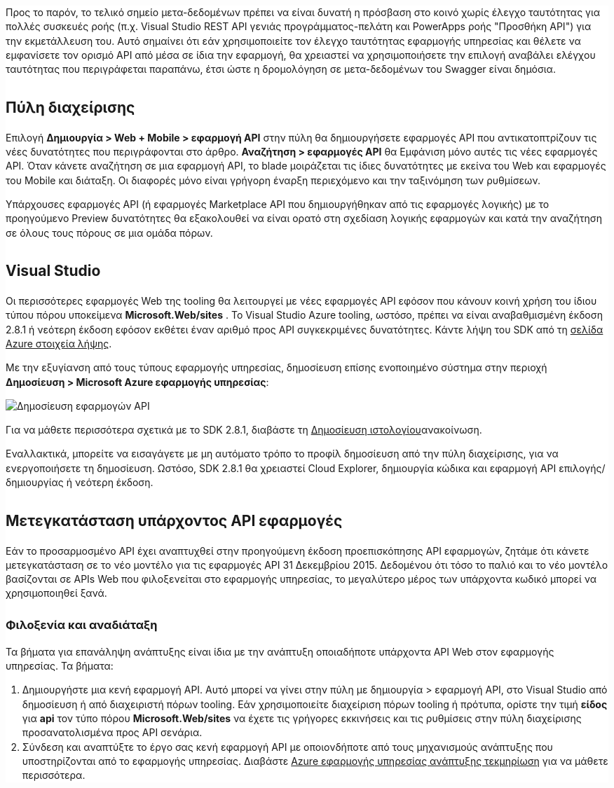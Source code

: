 Προς το παρόν, το τελικό σημείο μετα-δεδομένων πρέπει να είναι δυνατή η πρόσβαση στο κοινό χωρίς έλεγχο ταυτότητας για πολλές συσκευές ροής (π.χ. Visual Studio REST API γενιάς προγράμματος-πελάτη και PowerApps ροής "Προσθήκη API") για την εκμετάλλευση του. Αυτό σημαίνει ότι εάν χρησιμοποιείτε τον έλεγχο ταυτότητας εφαρμογής υπηρεσίας και θέλετε να εμφανίσετε τον ορισμό API από μέσα σε ίδια την εφαρμογή, θα χρειαστεί να χρησιμοποιήσετε την επιλογή αναβάλει ελέγχου ταυτότητας που περιγράφεται παραπάνω, έτσι ώστε η δρομολόγηση σε μετα-δεδομένων του Swagger είναι δημόσια.

## <a name="management-portal"></a>Πύλη διαχείρισης
Επιλογή **Δημιουργία > Web + Mobile > εφαρμογή API** στην πύλη θα δημιουργήσετε εφαρμογές API που αντικατοπτρίζουν τις νέες δυνατότητες που περιγράφονται στο άρθρο. **Αναζήτηση > εφαρμογές API** θα Εμφάνιση μόνο αυτές τις νέες εφαρμογές API. Όταν κάνετε αναζήτηση σε μια εφαρμογή API, το blade μοιράζεται τις ίδιες δυνατότητες με εκείνα του Web και εφαρμογές του Mobile και διάταξη. Οι διαφορές μόνο είναι γρήγορη έναρξη περιεχόμενο και την ταξινόμηση των ρυθμίσεων.

Υπάρχουσες εφαρμογές API (ή εφαρμογές Marketplace API που δημιουργήθηκαν από τις εφαρμογές λογικής) με το προηγούμενο Preview δυνατότητες θα εξακολουθεί να είναι ορατό στη σχεδίαση λογικής εφαρμογών και κατά την αναζήτηση σε όλους τους πόρους σε μια ομάδα πόρων.

## <a name="visual-studio"></a>Visual Studio

Οι περισσότερες εφαρμογές Web της tooling θα λειτουργεί με νέες εφαρμογές API εφόσον που κάνουν κοινή χρήση του ίδιου τύπου πόρου υποκείμενα **Microsoft.Web/sites** . Το Visual Studio Azure tooling, ωστόσο, πρέπει να είναι αναβαθμισμένη έκδοση 2.8.1 ή νεότερη έκδοση εφόσον εκθέτει έναν αριθμό προς API συγκεκριμένες δυνατότητες. Κάντε λήψη του SDK από τη [σελίδα Azure στοιχεία λήψης](https://azure.microsoft.com/downloads/).

Με την εξυγίανση από τους τύπους εφαρμογής υπηρεσίας, δημοσίευση επίσης ενοποιημένο σύστημα στην περιοχή **Δημοσίευση > Microsoft Azure εφαρμογής υπηρεσίας**:

![Δημοσίευση εφαρμογών API](./media/app-service-api-whats-changed/api-apps-publish.png)

Για να μάθετε περισσότερα σχετικά με το SDK 2.8.1, διαβάστε τη [Δημοσίευση ιστολογίου](https://azure.microsoft.com/blog/announcing-azure-sdk-2-8-1-for-net/)ανακοίνωση.

Εναλλακτικά, μπορείτε να εισαγάγετε με μη αυτόματο τρόπο το προφίλ δημοσίευση από την πύλη διαχείρισης, για να ενεργοποιήσετε τη δημοσίευση. Ωστόσο, SDK 2.8.1 θα χρειαστεί Cloud Explorer, δημιουργία κώδικα και εφαρμογή API επιλογής/δημιουργίας ή νεότερη έκδοση.

## <a name="migrating-existing-api-apps"></a>Μετεγκατάσταση υπάρχοντος API εφαρμογές
Εάν το προσαρμοσμένο API έχει αναπτυχθεί στην προηγούμενη έκδοση προεπισκόπησης API εφαρμογών, ζητάμε ότι κάνετε μετεγκατάσταση σε το νέο μοντέλο για τις εφαρμογές API 31 Δεκεμβρίου 2015. Δεδομένου ότι τόσο το παλιό και το νέο μοντέλο βασίζονται σε APIs Web που φιλοξενείται στο εφαρμογής υπηρεσίας, το μεγαλύτερο μέρος των υπάρχοντα κωδικό μπορεί να χρησιμοποιηθεί ξανά.

### <a name="hosting-and-redeployment"></a>Φιλοξενία και αναδιάταξη
Τα βήματα για επανάληψη ανάπτυξης είναι ίδια με την ανάπτυξη οποιαδήποτε υπάρχοντα API Web στον εφαρμογής υπηρεσίας. Τα βήματα:

1. Δημιουργήστε μια κενή εφαρμογή API. Αυτό μπορεί να γίνει στην πύλη με δημιουργία > εφαρμογή API, στο Visual Studio από δημοσίευση ή από διαχειριστή πόρων tooling. Εάν χρησιμοποιείτε διαχείριση πόρων tooling ή πρότυπα, ορίστε την τιμή **είδος** για **api** τον τύπο πόρου **Microsoft.Web/sites** να έχετε τις γρήγορες εκκινήσεις και τις ρυθμίσεις στην πύλη διαχείρισης προσανατολισμένα προς API σενάρια.
2. Σύνδεση και αναπτύξτε το έργο σας κενή εφαρμογή API με οποιονδήποτε από τους μηχανισμούς ανάπτυξης που υποστηρίζονται από το εφαρμογής υπηρεσίας. Διαβάστε [Azure εφαρμογής υπηρεσίας ανάπτυξης τεκμηρίωση](../app-service-web/web-sites-deploy.md) για να μάθετε περισσότερα. 
  